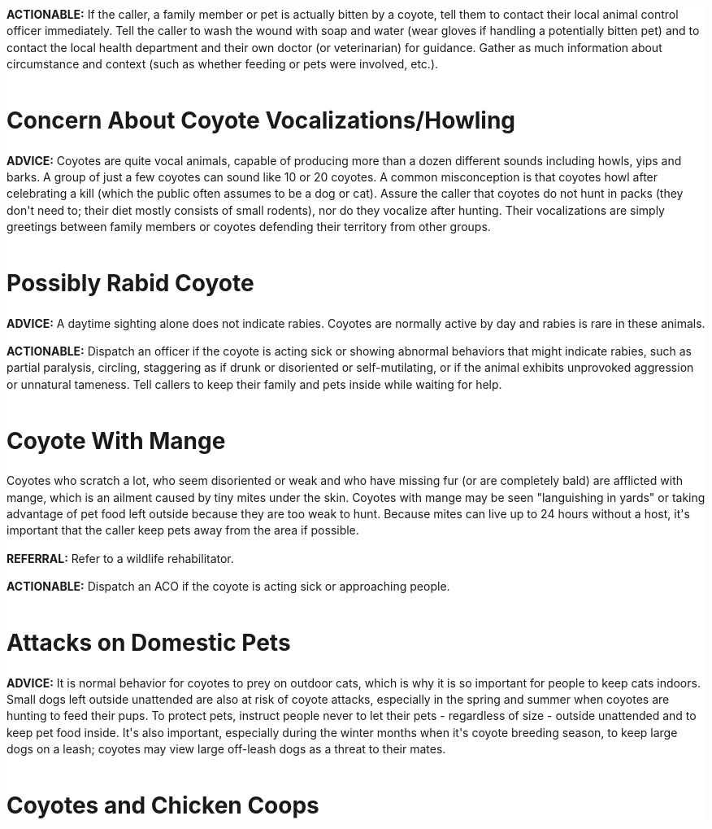 **ACTIONABLE:** If the caller, a family member or pet is actually bitten by a coyote, tell them to contact their local animal control officer immediately. Tell the caller to wash the wound with soap and water (wear gloves if handling a potentially bitten pet) and to contact the local health department and their own doctor (or veterinarian) for guidance. Gather as much information about circumstance and context (such as whether feeding or pets were involved, etc.).

# Concern About Coyote Vocalizations/Howling

**ADVICE:** Coyotes are quite vocal animals, capable of producing more than a dozen different sounds including howls, yips and barks. A group of just a few coyotes can sound like 10 or 20 coyotes. A common misconception is that coyotes howl after celebrating a kill (which the public often assumes to be a dog or cat). Assure the caller that coyotes do not hunt in packs (they don't need to; their diet mostly consists of small rodents), nor do they vocalize after hunting. Their vocalizations are simply greetings between family members or coyotes defending their territory from other groups. 

# Possibly Rabid Coyote

**ADVICE:** A daytime sighting alone does not indicate rabies. Coyotes are normally active by day and rabies is rare in these animals.

**ACTIONABLE:** Dispatch an officer if the coyote is acting sick or showing abnormal behaviors that might indicate rabies, such as partial paralysis, circling, staggering as if drunk or disoriented or self-mutilating, or if the animal exhibits unprovoked aggression or unnatural tameness. Tell callers to keep their family and pets inside while waiting for help. 

# Coyote With Mange

Coyotes who scratch a lot, who seem disoriented or weak and who have missing fur (or are completely bald) are afflicted with mange, which is an ailment caused by tiny mites under the skin. Coyotes with mange may be seen "languishing in yards" or taking advantage of pet food left outside because they are too weak to hunt. Because mites can live up to 24 hours without a host, it's important that the caller keep pets away from the area if possible. 

**REFERRAL:** Refer to a wildlife rehabilitator.

**ACTIONABLE:** Dispatch an ACO if the coyote is acting sick or approaching people.

# Attacks on Domestic Pets

**ADVICE:** It is normal behavior for coyotes to prey on outdoor cats, which is why it is so important for people to keep cats indoors. Small dogs left outside unattended are also at risk of coyote attacks, especially in the spring and summer when coyotes are hunting to feed their pups. To protect pets, instruct people never to let their pets - regardless of size - outside unattended and to keep pet food inside. It's also important, especially during the winter months when it's coyote breeding season, to keep large dogs on a leash; coyotes may view large off-leash dogs as a threat to their mates. 

# Coyotes and Chicken Coops
